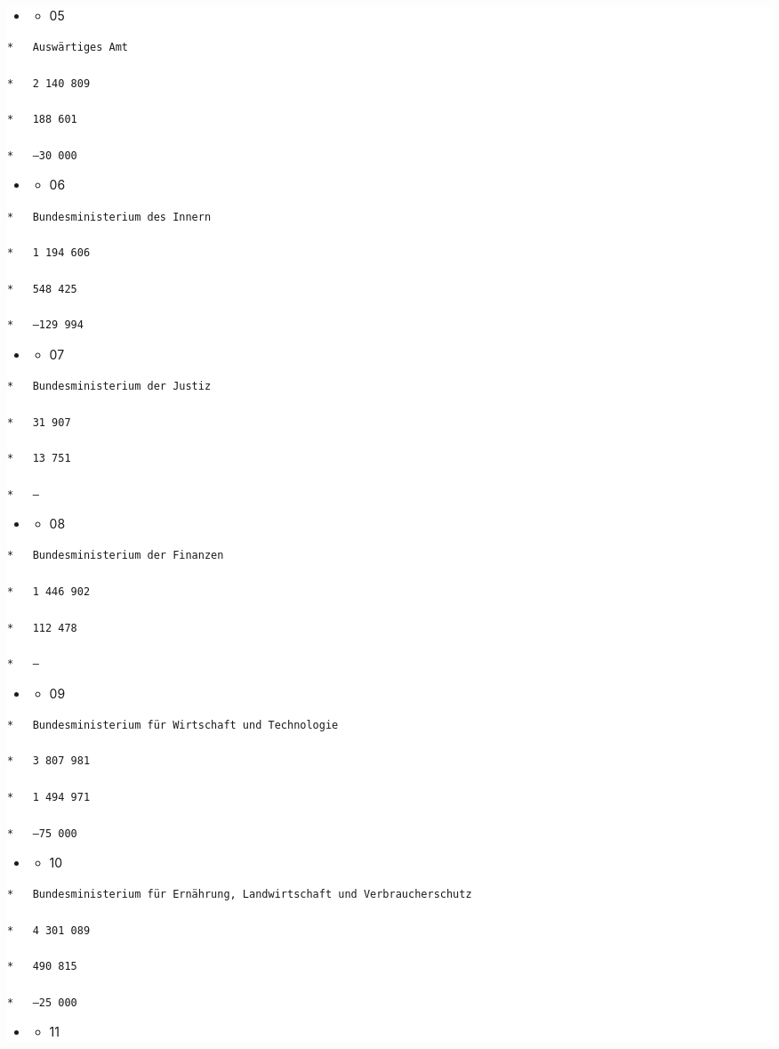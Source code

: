 
*    *   05

    *   Auswärtiges Amt

    *   2 140 809

    *   188 601

    *   –30 000


*    *   06

    *   Bundesministerium des Innern

    *   1 194 606

    *   548 425

    *   –129 994


*    *   07

    *   Bundesministerium der Justiz

    *   31 907

    *   13 751

    *   –


*    *   08

    *   Bundesministerium der Finanzen

    *   1 446 902

    *   112 478

    *   –


*    *   09

    *   Bundesministerium für Wirtschaft und Technologie

    *   3 807 981

    *   1 494 971

    *   –75 000


*    *   10

    *   Bundesministerium für Ernährung, Landwirtschaft und Verbraucherschutz

    *   4 301 089

    *   490 815

    *   –25 000


*    *   11

